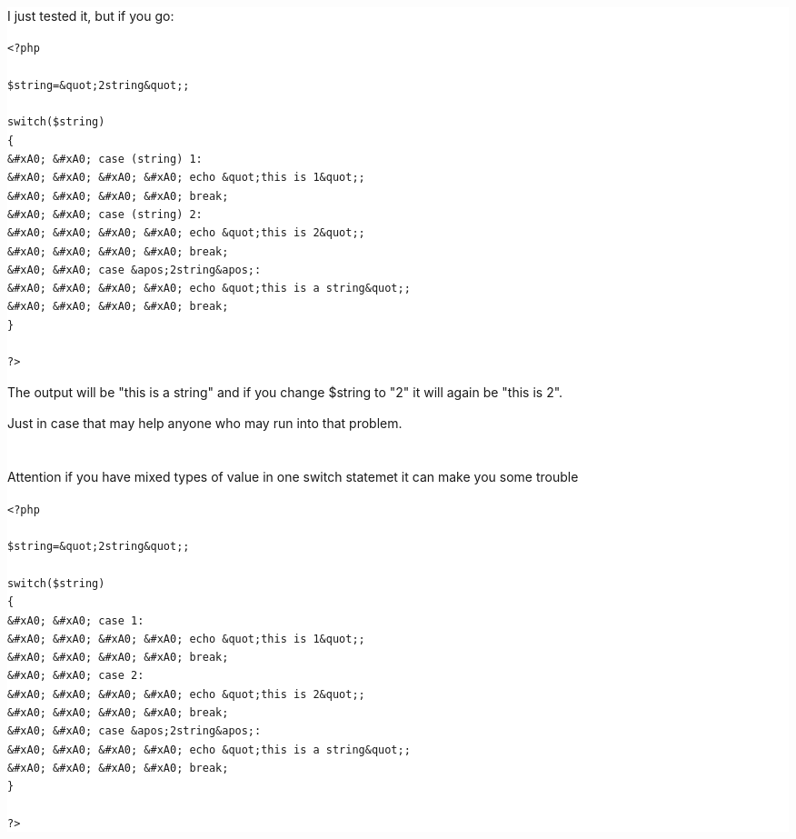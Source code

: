 I just tested it, but if you go:



```
<?php

$string=&quot;2string&quot;;

switch($string)
{
&#xA0; &#xA0; case (string) 1:
&#xA0; &#xA0; &#xA0; &#xA0; echo &quot;this is 1&quot;;
&#xA0; &#xA0; &#xA0; &#xA0; break;
&#xA0; &#xA0; case (string) 2:
&#xA0; &#xA0; &#xA0; &#xA0; echo &quot;this is 2&quot;;
&#xA0; &#xA0; &#xA0; &#xA0; break;
&#xA0; &#xA0; case &apos;2string&apos;:
&#xA0; &#xA0; &#xA0; &#xA0; echo &quot;this is a string&quot;;
&#xA0; &#xA0; &#xA0; &#xA0; break;
}

?>
```


The output will be &quot;this is a string&quot; and if you change $string to &quot;2&quot; it will again be &quot;this is 2&quot;.

Just in case that may help anyone who may run into that problem.

  

#



Attention if you have mixed types of value in one switch statemet it can make you some trouble



```
<?php

$string=&quot;2string&quot;;

switch($string)
{
&#xA0; &#xA0; case 1:
&#xA0; &#xA0; &#xA0; &#xA0; echo &quot;this is 1&quot;;
&#xA0; &#xA0; &#xA0; &#xA0; break;
&#xA0; &#xA0; case 2:
&#xA0; &#xA0; &#xA0; &#xA0; echo &quot;this is 2&quot;;
&#xA0; &#xA0; &#xA0; &#xA0; break;
&#xA0; &#xA0; case &apos;2string&apos;:
&#xA0; &#xA0; &#xA0; &#xA0; echo &quot;this is a string&quot;;
&#xA0; &#xA0; &#xA0; &#xA0; break;
}

?>
```
